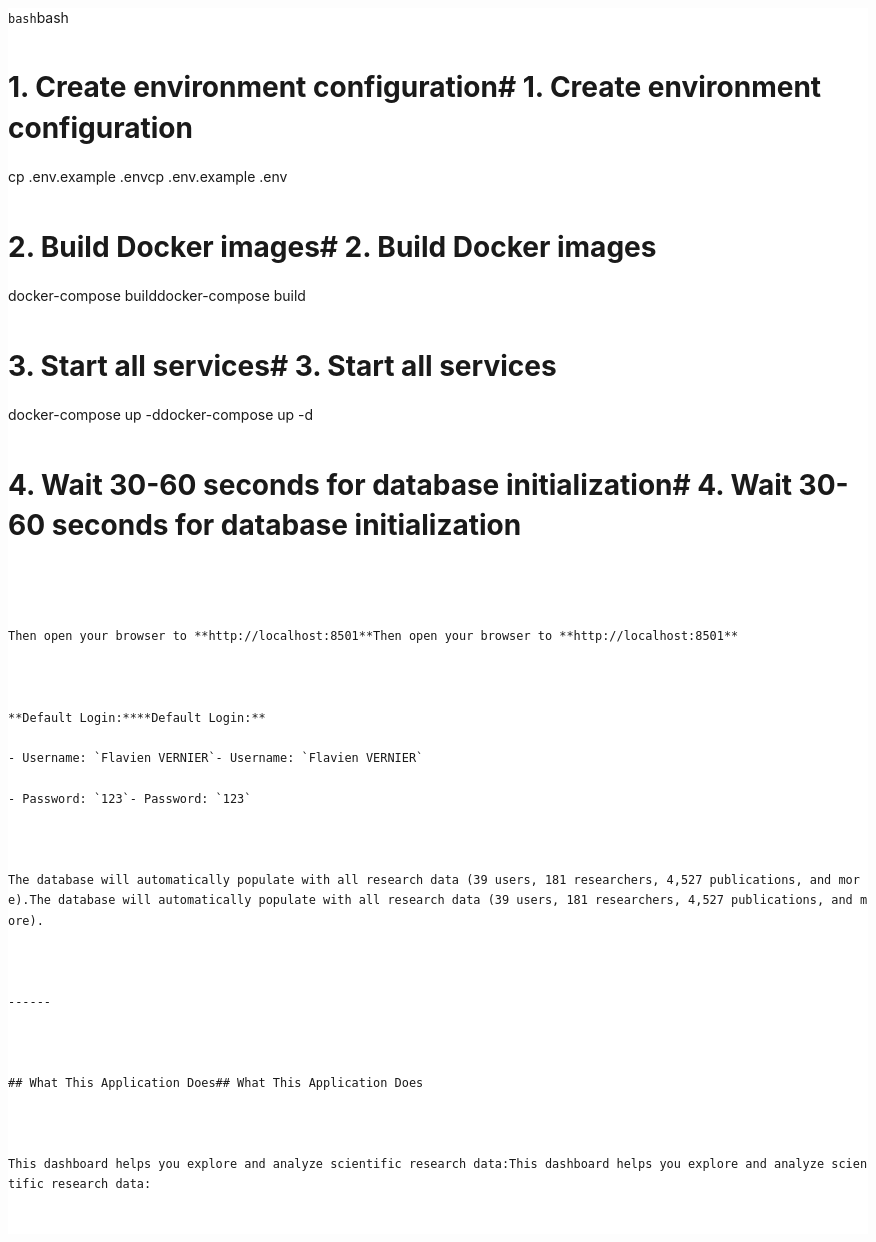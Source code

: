 

```bash```bash

# 1. Create environment configuration# 1. Create environment configuration

cp .env.example .envcp .env.example .env



# 2. Build Docker images# 2. Build Docker images

docker-compose builddocker-compose build



# 3. Start all services# 3. Start all services

docker-compose up -ddocker-compose up -d



# 4. Wait 30-60 seconds for database initialization# 4. Wait 30-60 seconds for database initialization

``````



Then open your browser to **http://localhost:8501**Then open your browser to **http://localhost:8501**



**Default Login:****Default Login:**

- Username: `Flavien VERNIER`- Username: `Flavien VERNIER`

- Password: `123`- Password: `123`



The database will automatically populate with all research data (39 users, 181 researchers, 4,527 publications, and more).The database will automatically populate with all research data (39 users, 181 researchers, 4,527 publications, and more).



------



## What This Application Does## What This Application Does



This dashboard helps you explore and analyze scientific research data:This dashboard helps you explore and analyze scientific research data:


